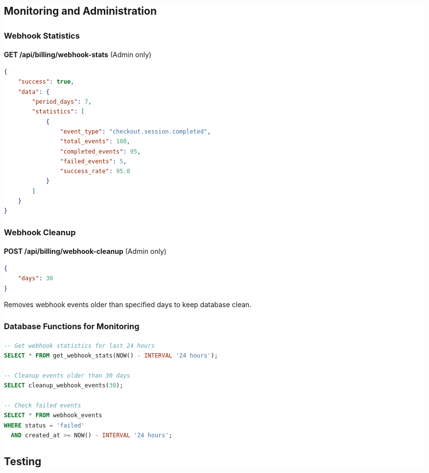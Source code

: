 ## Monitoring and Administration

### Webhook Statistics

**GET /api/billing/webhook-stats** (Admin only)

```json
{
    "success": true,
    "data": {
        "period_days": 7,
        "statistics": [
            {
                "event_type": "checkout.session.completed",
                "total_events": 100,
                "completed_events": 95,
                "failed_events": 5,
                "success_rate": 95.0
            }
        ]
    }
}
```

### Webhook Cleanup

**POST /api/billing/webhook-cleanup** (Admin only)

```json
{
    "days": 30
}
```

Removes webhook events older than specified days to keep database clean.

### Database Functions for Monitoring

```sql
-- Get webhook statistics for last 24 hours
SELECT * FROM get_webhook_stats(NOW() - INTERVAL '24 hours');

-- Cleanup events older than 30 days
SELECT cleanup_webhook_events(30);

-- Check failed events
SELECT * FROM webhook_events 
WHERE status = 'failed' 
  AND created_at >= NOW() - INTERVAL '24 hours';
```

## Testing
